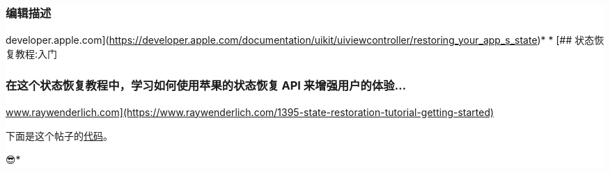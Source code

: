 ### 编辑描述

developer.apple.com](https://developer.apple.com/documentation/uikit/uiviewcontroller/restoring_your_app_s_state)* *[](https://www.raywenderlich.com/1395-state-restoration-tutorial-getting-started) [## 状态恢复教程:入门

### 在这个状态恢复教程中，学习如何使用苹果的状态恢复 API 来增强用户的体验…

www.raywenderlich.com](https://www.raywenderlich.com/1395-state-restoration-tutorial-getting-started) 

下面是这个帖子的[代码](https://github.com/jamesrochabrun/iPadSideBar)。

😎*